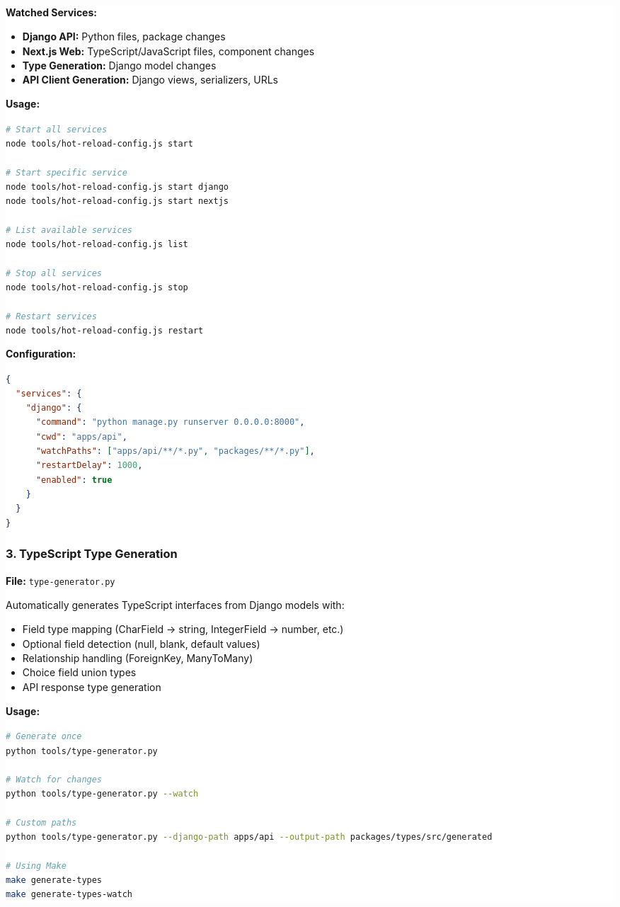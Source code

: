 **Watched Services:**
- **Django API:** Python files, package changes
- **Next.js Web:** TypeScript/JavaScript files, component changes
- **Type Generation:** Django model changes
- **API Client Generation:** Django views, serializers, URLs

**Usage:**
```bash
# Start all services
node tools/hot-reload-config.js start

# Start specific service
node tools/hot-reload-config.js start django
node tools/hot-reload-config.js start nextjs

# List available services
node tools/hot-reload-config.js list

# Stop all services
node tools/hot-reload-config.js stop

# Restart services
node tools/hot-reload-config.js restart
```

**Configuration:**
```json
{
  "services": {
    "django": {
      "command": "python manage.py runserver 0.0.0.0:8000",
      "cwd": "apps/api",
      "watchPaths": ["apps/api/**/*.py", "packages/**/*.py"],
      "restartDelay": 1000,
      "enabled": true
    }
  }
}
```

### 3. TypeScript Type Generation

**File:** `type-generator.py`

Automatically generates TypeScript interfaces from Django models with:
- Field type mapping (CharField → string, IntegerField → number, etc.)
- Optional field detection (null, blank, default values)
- Relationship handling (ForeignKey, ManyToMany)
- Choice field union types
- API response type generation

**Usage:**
```bash
# Generate once
python tools/type-generator.py

# Watch for changes
python tools/type-generator.py --watch

# Custom paths
python tools/type-generator.py --django-path apps/api --output-path packages/types/src/generated

# Using Make
make generate-types
make generate-types-watch
```
